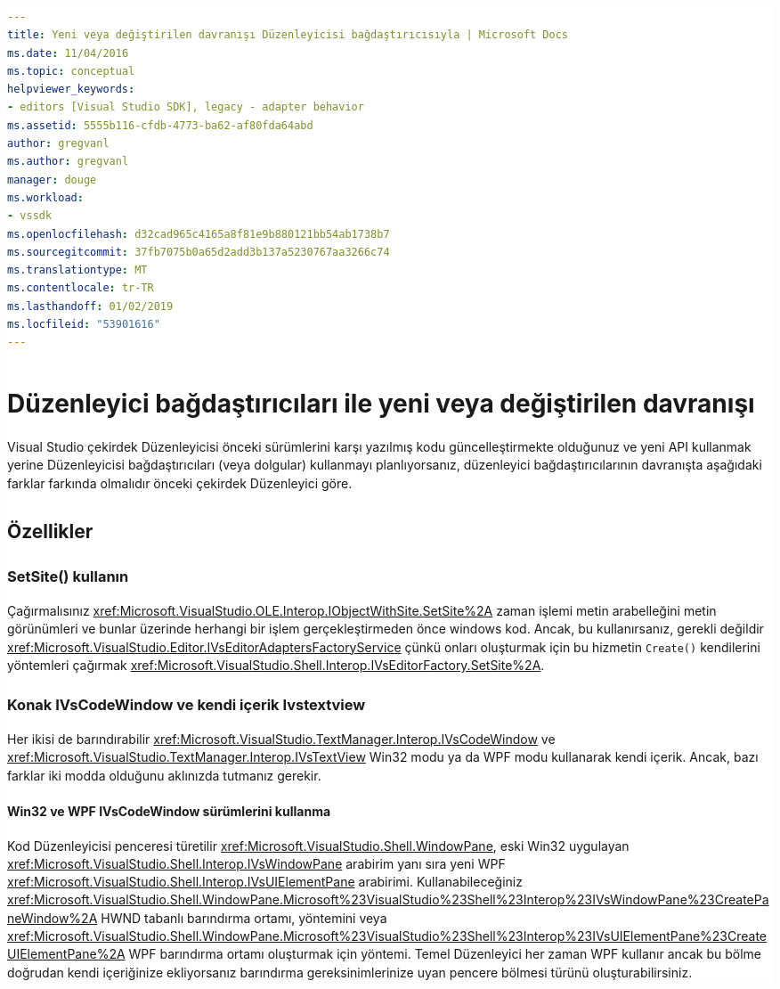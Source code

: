 ```yaml
---
title: Yeni veya değiştirilen davranışı Düzenleyicisi bağdaştırıcısıyla | Microsoft Docs
ms.date: 11/04/2016
ms.topic: conceptual
helpviewer_keywords:
- editors [Visual Studio SDK], legacy - adapter behavior
ms.assetid: 5555b116-cfdb-4773-ba62-af80fda64abd
author: gregvanl
ms.author: gregvanl
manager: douge
ms.workload:
- vssdk
ms.openlocfilehash: d32cad965c4165a8f81e9b880121bb54ab1738b7
ms.sourcegitcommit: 37fb7075b0a65d2add3b137a5230767aa3266c74
ms.translationtype: MT
ms.contentlocale: tr-TR
ms.lasthandoff: 01/02/2019
ms.locfileid: "53901616"
---
```

# <a name="new-or-changed-behavior-with-editor-adapters"></a>Düzenleyici bağdaştırıcıları ile yeni veya değiştirilen davranışı
Visual Studio çekirdek Düzenleyicisi önceki sürümlerini karşı yazılmış kodu güncelleştirmekte olduğunuz ve yeni API kullanmak yerine Düzenleyicisi bağdaştırıcıları (veya dolgular) kullanmayı planlıyorsanız, düzenleyici bağdaştırıcılarının davranışta aşağıdaki farklar farkında olmalıdır önceki çekirdek Düzenleyici göre.  
  
## <a name="features"></a>Özellikler  
  
### <a name="use-setsite"></a>SetSite() kullanın  
 Çağırmalısınız <xref:Microsoft.VisualStudio.OLE.Interop.IObjectWithSite.SetSite%2A> zaman işlemi metin arabelleğini metin görünümleri ve bunlar üzerinde herhangi bir işlem gerçekleştirmeden önce windows kod. Ancak, bu kullanırsanız, gerekli değildir <xref:Microsoft.VisualStudio.Editor.IVsEditorAdaptersFactoryService> çünkü onları oluşturmak için bu hizmetin `Create()` kendilerini yöntemleri çağırmak <xref:Microsoft.VisualStudio.Shell.Interop.IVsEditorFactory.SetSite%2A>.  
  
### <a name="host-ivscodewindow-and-ivstextview-in-your-own-content"></a>Konak IVsCodeWindow ve kendi içerik Ivstextview  
 Her ikisi de barındırabilir <xref:Microsoft.VisualStudio.TextManager.Interop.IVsCodeWindow> ve <xref:Microsoft.VisualStudio.TextManager.Interop.IVsTextView> Win32 modu ya da WPF modu kullanarak kendi içerik. Ancak, bazı farklar iki modda olduğunu aklınızda tutmanız gerekir.  
  
#### <a name="use-win32-and-wpf-versions-of-ivscodewindow"></a>Win32 ve WPF IVsCodeWindow sürümlerini kullanma  
 Kod Düzenleyicisi penceresi türetilir <xref:Microsoft.VisualStudio.Shell.WindowPane>, eski Win32 uygulayan <xref:Microsoft.VisualStudio.Shell.Interop.IVsWindowPane> arabirim yanı sıra yeni WPF <xref:Microsoft.VisualStudio.Shell.Interop.IVsUIElementPane> arabirimi. Kullanabileceğiniz <xref:Microsoft.VisualStudio.Shell.WindowPane.Microsoft%23VisualStudio%23Shell%23Interop%23IVsWindowPane%23CreatePaneWindow%2A> HWND tabanlı barındırma ortamı, yöntemini veya <xref:Microsoft.VisualStudio.Shell.WindowPane.Microsoft%23VisualStudio%23Shell%23Interop%23IVsUIElementPane%23CreateUIElementPane%2A> WPF barındırma ortamı oluşturmak için yöntemi. Temel Düzenleyici her zaman WPF kullanır ancak bu bölme doğrudan kendi içeriğinize ekliyorsanız barındırma gereksinimlerinize uyan pencere bölmesi türünü oluşturabilirsiniz.  
  